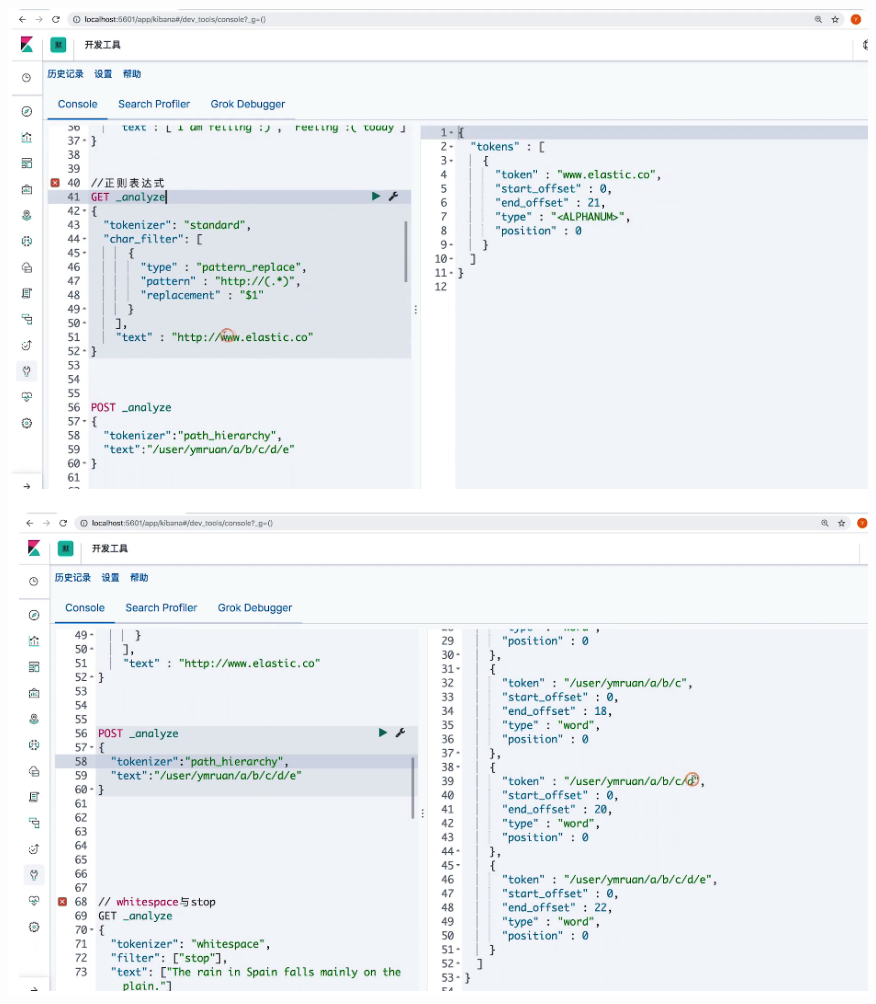 ![10](/images/middleware/elasticsearch/Elasticsearch核心技术与实战/第3章/20/10.png)

![11](/images/middleware/elasticsearch/Elasticsearch核心技术与实战/第3章/20/11.png)
